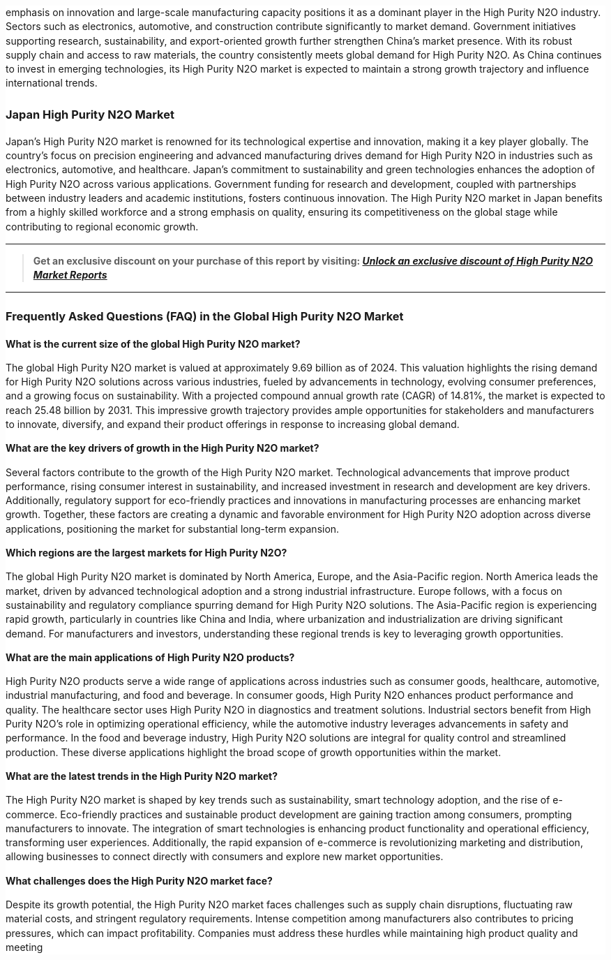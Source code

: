 emphasis on innovation and large-scale manufacturing capacity positions it as a dominant player in the High Purity N2O industry. Sectors such as electronics, automotive, and construction contribute significantly to market demand. Government initiatives supporting research, sustainability, and export-oriented growth further strengthen China&rsquo;s market presence. With its robust supply chain and access to raw materials, the country consistently meets global demand for High Purity N2O. As China continues to invest in emerging technologies, its High Purity N2O market is expected to maintain a strong growth trajectory and influence international trends.</p><h3>Japan High Purity N2O Market</h3><p>Japan&rsquo;s High Purity N2O market is renowned for its technological expertise and innovation, making it a key player globally. The country&rsquo;s focus on precision engineering and advanced manufacturing drives demand for High Purity N2O in industries such as electronics, automotive, and healthcare. Japan&rsquo;s commitment to sustainability and green technologies enhances the adoption of High Purity N2O across various applications. Government funding for research and development, coupled with partnerships between industry leaders and academic institutions, fosters continuous innovation. The High Purity N2O market in Japan benefits from a highly skilled workforce and a strong emphasis on quality, ensuring its competitiveness on the global stage while contributing to regional economic growth.</p><hr /><blockquote><p><strong>Get an exclusive discount on your purchase of this report by visiting: <em><a href="://marketresearchpulse.com/ask-for-discount/140378?utm_source=Github&amp;utm_medium=025">Unlock an exclusive discount of High Purity N2O Market Reports</a></em>&nbsp;</strong></p></blockquote><hr /><h3>Frequently Asked Questions (FAQ) in the Global High Purity N2O Market</h3><p><strong>What is the current size of the global High Purity N2O market?</strong></p><p>The global High Purity N2O market is valued at approximately 9.69 billion as of 2024. This valuation highlights the rising demand for High Purity N2O solutions across various industries, fueled by advancements in technology, evolving consumer preferences, and a growing focus on sustainability. With a projected compound annual growth rate (CAGR) of 14.81%, the market is expected to reach 25.48 billion by 2031. This impressive growth trajectory provides ample opportunities for stakeholders and manufacturers to innovate, diversify, and expand their product offerings in response to increasing global demand.</p><p><strong>What are the key drivers of growth in the High Purity N2O market?</strong></p><p>Several factors contribute to the growth of the High Purity N2O market. Technological advancements that improve product performance, rising consumer interest in sustainability, and increased investment in research and development are key drivers. Additionally, regulatory support for eco-friendly practices and innovations in manufacturing processes are enhancing market growth. Together, these factors are creating a dynamic and favorable environment for High Purity N2O adoption across diverse applications, positioning the market for substantial long-term expansion.</p><p><strong>Which regions are the largest markets for High Purity N2O?</strong></p><p>The global High Purity N2O market is dominated by North America, Europe, and the Asia-Pacific region. North America leads the market, driven by advanced technological adoption and a strong industrial infrastructure. Europe follows, with a focus on sustainability and regulatory compliance spurring demand for High Purity N2O solutions. The Asia-Pacific region is experiencing rapid growth, particularly in countries like China and India, where urbanization and industrialization are driving significant demand. For manufacturers and investors, understanding these regional trends is key to leveraging growth opportunities.</p><p><strong>What are the main applications of High Purity N2O products?</strong></p><p>High Purity N2O products serve a wide range of applications across industries such as consumer goods, healthcare, automotive, industrial manufacturing, and food and beverage. In consumer goods, High Purity N2O enhances product performance and quality. The healthcare sector uses High Purity N2O in diagnostics and treatment solutions. Industrial sectors benefit from High Purity N2O&rsquo;s role in optimizing operational efficiency, while the automotive industry leverages advancements in safety and performance. In the food and beverage industry, High Purity N2O solutions are integral for quality control and streamlined production. These diverse applications highlight the broad scope of growth opportunities within the market.</p><p><strong>What are the latest trends in the High Purity N2O market?</strong></p><p>The High Purity N2O market is shaped by key trends such as sustainability, smart technology adoption, and the rise of e-commerce. Eco-friendly practices and sustainable product development are gaining traction among consumers, prompting manufacturers to innovate. The integration of smart technologies is enhancing product functionality and operational efficiency, transforming user experiences. Additionally, the rapid expansion of e-commerce is revolutionizing marketing and distribution, allowing businesses to connect directly with consumers and explore new market opportunities.</p><p><strong>What challenges does the High Purity N2O market face?</strong></p><p>Despite its growth potential, the High Purity N2O market faces challenges such as supply chain disruptions, fluctuating raw material costs, and stringent regulatory requirements. Intense competition among manufacturers also contributes to pricing pressures, which can impact profitability. Companies must address these hurdles while maintaining high product quality and meeting